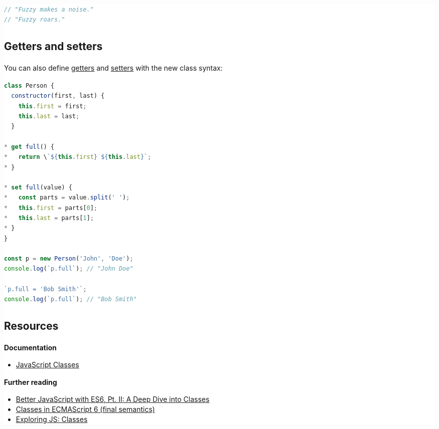 ```js
// "Fuzzy makes a noise."
// "Fuzzy roars."
```



## Getters and setters

<runkit></runkit>

You can also define [getters][js-get] and [setters][js-set] with the new class syntax:

```js
class Person {
  constructor(first, last) {
    this.first = first;
    this.last = last;
  }

* get full() {
*   return \`${this.first} ${this.last}`;
* }

* set full(value) {
*   const parts = value.split(' ');
*   this.first = parts[0];
*   this.last = parts[1];
* }
}

const p = new Person('John', 'Doe');
console.log(`p.full`); // "John Doe"

`p.full = 'Bob Smith'`;
console.log(`p.full`); // "Bob Smith"
```



## Resources

**Documentation**

* [JavaScript Classes][js-classes]

**Further reading**

* [Better JavaScript with ES6, Pt. II: A Deep Dive into Classes](https://scotch.io/tutorials/better-javascript-with-es6-pt-ii-a-deep-dive-into-classes)
* [Classes in ECMAScript 6 (final semantics)](http://2ality.com/2015/02/es6-classes-final.html)
* [Exploring JS: Classes](http://exploringjs.com/es6/ch_classes.html)



[chrome]: https://www.google.com/chrome/
[es6]: http://es6-features.org/
[js-classes]: https://developer.mozilla.org/en-US/docs/Web/JavaScript/Reference/Classes
[js-get]: https://developer.mozilla.org/en-US/docs/Web/JavaScript/Reference/Functions/get
[js-set]: https://developer.mozilla.org/en-US/docs/Web/JavaScript/Reference/Functions/set
[subject-js]: ../js/
[subject-js-prototypes]: ../js-prototypes/
